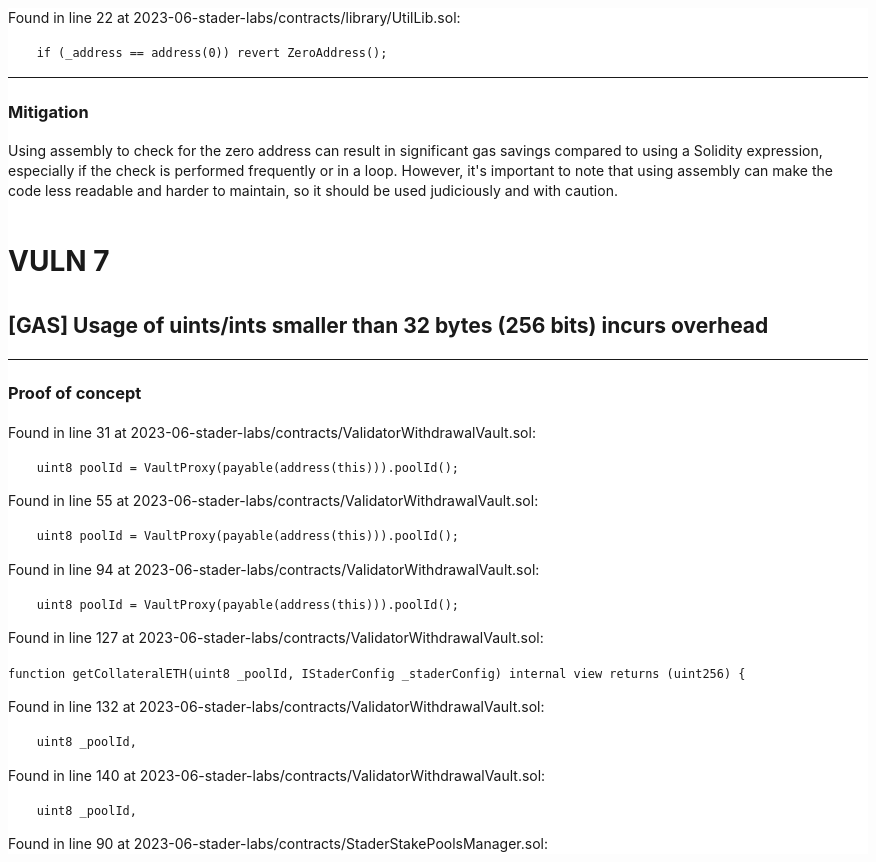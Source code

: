 
Found in line 22 at 2023-06-stader-labs/contracts/library/UtilLib.sol:

        if (_address == address(0)) revert ZeroAddress();

------------------------------------------------------------------------ 

### Mitigation 

Using assembly to check for the zero address can result in significant gas savings compared to using a Solidity expression, especially if the check is performed frequently or in a loop. However, it's important to note that using assembly can make the code less readable and harder to maintain, so it should be used judiciously and with caution.










# VULN 7 

## [GAS] Usage of uints/ints smaller than 32 bytes (256 bits) incurs overhead
------------------------------------------------------------------------ 

### Proof of concept 

Found in line 31 at 2023-06-stader-labs/contracts/ValidatorWithdrawalVault.sol:

        uint8 poolId = VaultProxy(payable(address(this))).poolId();


Found in line 55 at 2023-06-stader-labs/contracts/ValidatorWithdrawalVault.sol:

        uint8 poolId = VaultProxy(payable(address(this))).poolId();


Found in line 94 at 2023-06-stader-labs/contracts/ValidatorWithdrawalVault.sol:

        uint8 poolId = VaultProxy(payable(address(this))).poolId();


Found in line 127 at 2023-06-stader-labs/contracts/ValidatorWithdrawalVault.sol:

    function getCollateralETH(uint8 _poolId, IStaderConfig _staderConfig) internal view returns (uint256) {


Found in line 132 at 2023-06-stader-labs/contracts/ValidatorWithdrawalVault.sol:

        uint8 _poolId,


Found in line 140 at 2023-06-stader-labs/contracts/ValidatorWithdrawalVault.sol:

        uint8 _poolId,


Found in line 90 at 2023-06-stader-labs/contracts/StaderStakePoolsManager.sol:
